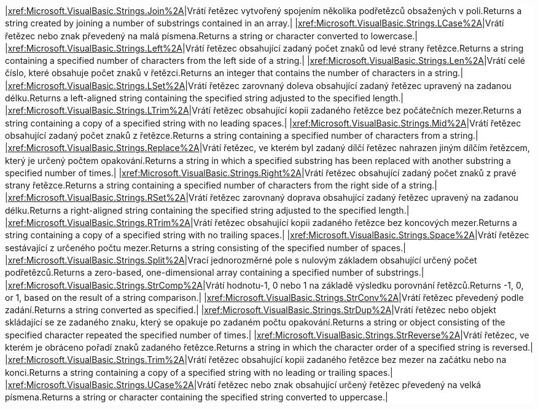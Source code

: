 |<xref:Microsoft.VisualBasic.Strings.Join%2A>|<span data-ttu-id="fedb4-120">Vrátí řetězec vytvořený spojením několika podřetězců obsažených v poli.</span><span class="sxs-lookup"><span data-stu-id="fedb4-120">Returns a string created by joining a number of substrings contained in an array.</span></span>|
|<xref:Microsoft.VisualBasic.Strings.LCase%2A>|<span data-ttu-id="fedb4-121">Vrátí řetězec nebo znak převedený na malá písmena.</span><span class="sxs-lookup"><span data-stu-id="fedb4-121">Returns a string or character converted to lowercase.</span></span>|
|<xref:Microsoft.VisualBasic.Strings.Left%2A>|<span data-ttu-id="fedb4-122">Vrátí řetězec obsahující zadaný počet znaků od levé strany řetězce.</span><span class="sxs-lookup"><span data-stu-id="fedb4-122">Returns a string containing a specified number of characters from the left side of a string.</span></span>|
|<xref:Microsoft.VisualBasic.Strings.Len%2A>|<span data-ttu-id="fedb4-123">Vrátí celé číslo, které obsahuje počet znaků v řetězci.</span><span class="sxs-lookup"><span data-stu-id="fedb4-123">Returns an integer that contains the number of characters in a string.</span></span>|
|<xref:Microsoft.VisualBasic.Strings.LSet%2A>|<span data-ttu-id="fedb4-124">Vrátí řetězec zarovnaný doleva obsahující zadaný řetězec upravený na zadanou délku.</span><span class="sxs-lookup"><span data-stu-id="fedb4-124">Returns a left-aligned string containing the specified string adjusted to the specified length.</span></span>|
|<xref:Microsoft.VisualBasic.Strings.LTrim%2A>|<span data-ttu-id="fedb4-125">Vrátí řetězec obsahující kopii zadaného řetězce bez počátečních mezer.</span><span class="sxs-lookup"><span data-stu-id="fedb4-125">Returns a string containing a copy of a specified string with no leading spaces.</span></span>|
|<xref:Microsoft.VisualBasic.Strings.Mid%2A>|<span data-ttu-id="fedb4-126">Vrátí řetězec obsahující zadaný počet znaků z řetězce.</span><span class="sxs-lookup"><span data-stu-id="fedb4-126">Returns a string containing a specified number of characters from a string.</span></span>|
|<xref:Microsoft.VisualBasic.Strings.Replace%2A>|<span data-ttu-id="fedb4-127">Vrátí řetězec, ve kterém byl zadaný dílčí řetězec nahrazen jiným dílčím řetězcem, který je určený počtem opakování.</span><span class="sxs-lookup"><span data-stu-id="fedb4-127">Returns a string in which a specified substring has been replaced with another substring a specified number of times.</span></span>|
|<xref:Microsoft.VisualBasic.Strings.Right%2A>|<span data-ttu-id="fedb4-128">Vrátí řetězec obsahující zadaný počet znaků z pravé strany řetězce.</span><span class="sxs-lookup"><span data-stu-id="fedb4-128">Returns a string containing a specified number of characters from the right side of a string.</span></span>|
|<xref:Microsoft.VisualBasic.Strings.RSet%2A>|<span data-ttu-id="fedb4-129">Vrátí řetězec zarovnaný doprava obsahující zadaný řetězec upravený na zadanou délku.</span><span class="sxs-lookup"><span data-stu-id="fedb4-129">Returns a right-aligned string containing the specified string adjusted to the specified length.</span></span>|
|<xref:Microsoft.VisualBasic.Strings.RTrim%2A>|<span data-ttu-id="fedb4-130">Vrátí řetězec obsahující kopii zadaného řetězce bez koncových mezer.</span><span class="sxs-lookup"><span data-stu-id="fedb4-130">Returns a string containing a copy of a specified string with no trailing spaces.</span></span>|
|<xref:Microsoft.VisualBasic.Strings.Space%2A>|<span data-ttu-id="fedb4-131">Vrátí řetězec sestávající z určeného počtu mezer.</span><span class="sxs-lookup"><span data-stu-id="fedb4-131">Returns a string consisting of the specified number of spaces.</span></span>|
|<xref:Microsoft.VisualBasic.Strings.Split%2A>|<span data-ttu-id="fedb4-132">Vrací jednorozměrné pole s nulovým základem obsahující určený počet podřetězců.</span><span class="sxs-lookup"><span data-stu-id="fedb4-132">Returns a zero-based, one-dimensional array containing a specified number of substrings.</span></span>|
|<xref:Microsoft.VisualBasic.Strings.StrComp%2A>|<span data-ttu-id="fedb4-133">Vrátí hodnotu-1, 0 nebo 1 na základě výsledku porovnání řetězců.</span><span class="sxs-lookup"><span data-stu-id="fedb4-133">Returns -1, 0, or 1, based on the result of a string comparison.</span></span>|
|<xref:Microsoft.VisualBasic.Strings.StrConv%2A>|<span data-ttu-id="fedb4-134">Vrátí řetězec převedený podle zadání.</span><span class="sxs-lookup"><span data-stu-id="fedb4-134">Returns a string converted as specified.</span></span>|
|<xref:Microsoft.VisualBasic.Strings.StrDup%2A>|<span data-ttu-id="fedb4-135">Vrátí řetězec nebo objekt skládající se ze zadaného znaku, který se opakuje po zadaném počtu opakování.</span><span class="sxs-lookup"><span data-stu-id="fedb4-135">Returns a string or object consisting of the specified character repeated the specified number of times.</span></span>|
|<xref:Microsoft.VisualBasic.Strings.StrReverse%2A>|<span data-ttu-id="fedb4-136">Vrátí řetězec, ve kterém je obráceno pořadí znaků zadaného řetězce.</span><span class="sxs-lookup"><span data-stu-id="fedb4-136">Returns a string in which the character order of a specified string is reversed.</span></span>|
|<xref:Microsoft.VisualBasic.Strings.Trim%2A>|<span data-ttu-id="fedb4-137">Vrátí řetězec obsahující kopii zadaného řetězce bez mezer na začátku nebo na konci.</span><span class="sxs-lookup"><span data-stu-id="fedb4-137">Returns a string containing a copy of a specified string with no leading or trailing spaces.</span></span>|
|<xref:Microsoft.VisualBasic.Strings.UCase%2A>|<span data-ttu-id="fedb4-138">Vrátí řetězec nebo znak obsahující určený řetězec převedený na velká písmena.</span><span class="sxs-lookup"><span data-stu-id="fedb4-138">Returns a string or character containing the specified string converted to uppercase.</span></span>|
